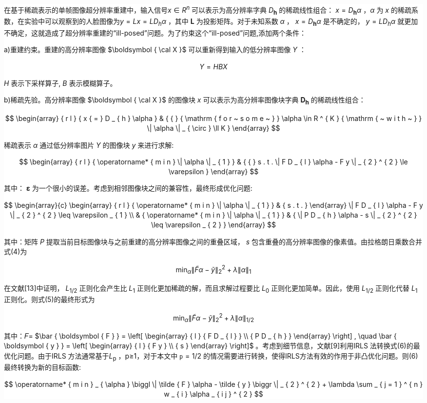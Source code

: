 在基于稀疏表示的单帧图像超分辨率重建中，输入信号$x \in R ^ { n }$ 可以表示为高分辨率字典 $D _ { \boldsymbol { h } }$ 的稀疏线性组合： $x = D _ { \boldsymbol { h } } \alpha$ ，$\alpha$ 为 $x$ 的稀疏系数，在实验中可以观察到的人脸图像为$y = L x = L D _ { h } \alpha$ ，其中 $\boldsymbol { L }$ 为投影矩阵。对于未知系数 $\alpha$ ， $x = D _ { \boldsymbol { h } } \alpha$ 是不确定的， $y = L D _ { \scriptscriptstyle h } \alpha$ 就更加不确定，这就造成了超分辨率重建的“ill-posed”问题。为了约束这个“ill-posed”问题,添加两个条件：

a)重建约束。重建的高分辨率图像 $\boldsymbol { \cal X }$ 可以重新得到输入的低分辨率图像 $Y$ ：

$$
Y = H B X
$$

$H$ 表示下采样算子, $B$ 表示模糊算子。

b)稀疏先验。高分辨率图像 $\boldsymbol { \cal X }$ 的图像块 $x$ 可以表示为高分辨率图像块字典 $\boldsymbol { D } _ { \boldsymbol { h } }$ 的稀疏线性组合：

$$
\begin{array} { r l } { x { = } D _ { h } \alpha } & { { } { \mathrm { f o r ~ s o m e ~ } } \alpha \in R ^ { K } { \mathrm { ~ w i t h ~ } } \| \alpha \| _ { \circ } \ll K } \end{array}
$$

稀疏表示 $\alpha$ 通过低分辨率图片 $Y$ 的图像块 $y$ 来进行求解:

$$
\begin{array} { r l } { \operatorname* { m i n } \| \alpha \| _ { 1 } } & { { } s . t . \| F D _ { l } \alpha - F y \| _ { 2 } ^ { 2 } \le \varepsilon } \end{array}
$$

其中： $\boldsymbol { \varepsilon }$ 为一个很小的误差。考虑到相邻图像块之间的兼容性，最终形成优化问题:

$$
\begin{array}{c} \begin{array} { r l } { \operatorname* { m i n } \| \alpha \| _ { 1 } } & { s . t . } \end{array} \| F D _ { l } \alpha - F y \| _ { 2 } ^ { 2 } \leq \varepsilon _ { 1 }  \\ & { \operatorname* { m i n } \| \alpha \| _ { 1 } } & { \| P D _ { h } \alpha - s \| _ { 2 } ^ { 2 } \leq \varepsilon _ { 2 } } \end{array}
$$

其中：矩阵 $P$ 提取当前目标图像块与之前重建的高分辨率图像之间的重叠区域， $s$ 包含重叠的高分辨率图像的像素值。由拉格朗日乘数合并式(4)为

$$
\operatorname* { m i n } _ { \alpha } \left\| \tilde { F } \alpha - \tilde { y } \right\| _ { 2 } ^ { 2 } + \lambda \| \alpha \| _ { 1 }
$$

在文献[13]中证明， $L _ { 1 / 2 }$ 正则化会产生比 $L _ { 1 }$ 正则化更加稀疏的解，而且求解过程要比 $L _ { 0 }$ 正则化更加简单。因此，使用 $L _ { 1 / 2 }$ 正则化代替 $L _ { 1 }$ 正则化。则式(5)的最终形式为

$$
\operatorname* { m i n } _ { \alpha } \biggl \| \tilde { F } \alpha - \tilde { y } \biggr \| _ { 2 } ^ { 2 } + \lambda \| \alpha \| _ { 1 / 2 }
$$

其中：𝐹= $\bar { \boldsymbol { F } } = \left[ \begin{array} { l } { F D _ { l } } \\ { P D _ { h } } \end{array} \right] , \quad \bar { \boldsymbol { y } } = \left[ \begin{array} { l } { F y } \\ { s } \end{array} \right]$ 。考虑到细节信息，文献[9]利用IRLS 法转换式(6)的最优化问题。由于IRLS 方法通常基于$L _ { \mathrm { p } }$ ，p≥1，对于本文中 $\scriptstyle \mathtt { p } = 1 / 2$ 的情况需要进行转换，使得IRLS方法有效的作用于非凸优化问题。则(6)最终转换为新的目标函数:

$$
\operatorname* { m i n } _ { \alpha } \biggl \| \tilde { F } \alpha - \tilde { y } \biggr \| _ { 2 } ^ { 2 } + \lambda \sum _ { j = 1 } ^ { n } w _ { i } \alpha _ { i j } ^ { 2 }
$$
